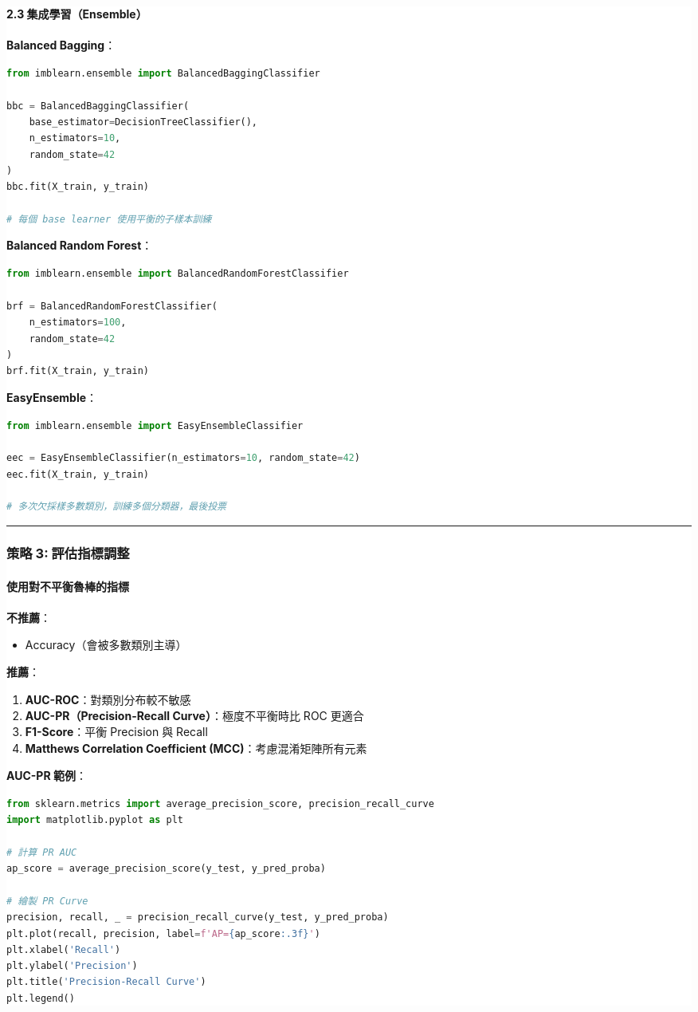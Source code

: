#### 2.3 集成學習（Ensemble）

**Balanced Bagging**：
```python
from imblearn.ensemble import BalancedBaggingClassifier

bbc = BalancedBaggingClassifier(
    base_estimator=DecisionTreeClassifier(),
    n_estimators=10,
    random_state=42
)
bbc.fit(X_train, y_train)

# 每個 base learner 使用平衡的子樣本訓練
```

**Balanced Random Forest**：
```python
from imblearn.ensemble import BalancedRandomForestClassifier

brf = BalancedRandomForestClassifier(
    n_estimators=100,
    random_state=42
)
brf.fit(X_train, y_train)
```

**EasyEnsemble**：
```python
from imblearn.ensemble import EasyEnsembleClassifier

eec = EasyEnsembleClassifier(n_estimators=10, random_state=42)
eec.fit(X_train, y_train)

# 多次欠採樣多數類別，訓練多個分類器，最後投票
```

---

### 策略 3: 評估指標調整

#### 使用對不平衡魯棒的指標

**不推薦**：
- Accuracy（會被多數類別主導）

**推薦**：
1. **AUC-ROC**：對類別分布較不敏感
2. **AUC-PR（Precision-Recall Curve）**：極度不平衡時比 ROC 更適合
3. **F1-Score**：平衡 Precision 與 Recall
4. **Matthews Correlation Coefficient (MCC)**：考慮混淆矩陣所有元素

**AUC-PR 範例**：
```python
from sklearn.metrics import average_precision_score, precision_recall_curve
import matplotlib.pyplot as plt

# 計算 PR AUC
ap_score = average_precision_score(y_test, y_pred_proba)

# 繪製 PR Curve
precision, recall, _ = precision_recall_curve(y_test, y_pred_proba)
plt.plot(recall, precision, label=f'AP={ap_score:.3f}')
plt.xlabel('Recall')
plt.ylabel('Precision')
plt.title('Precision-Recall Curve')
plt.legend()
```